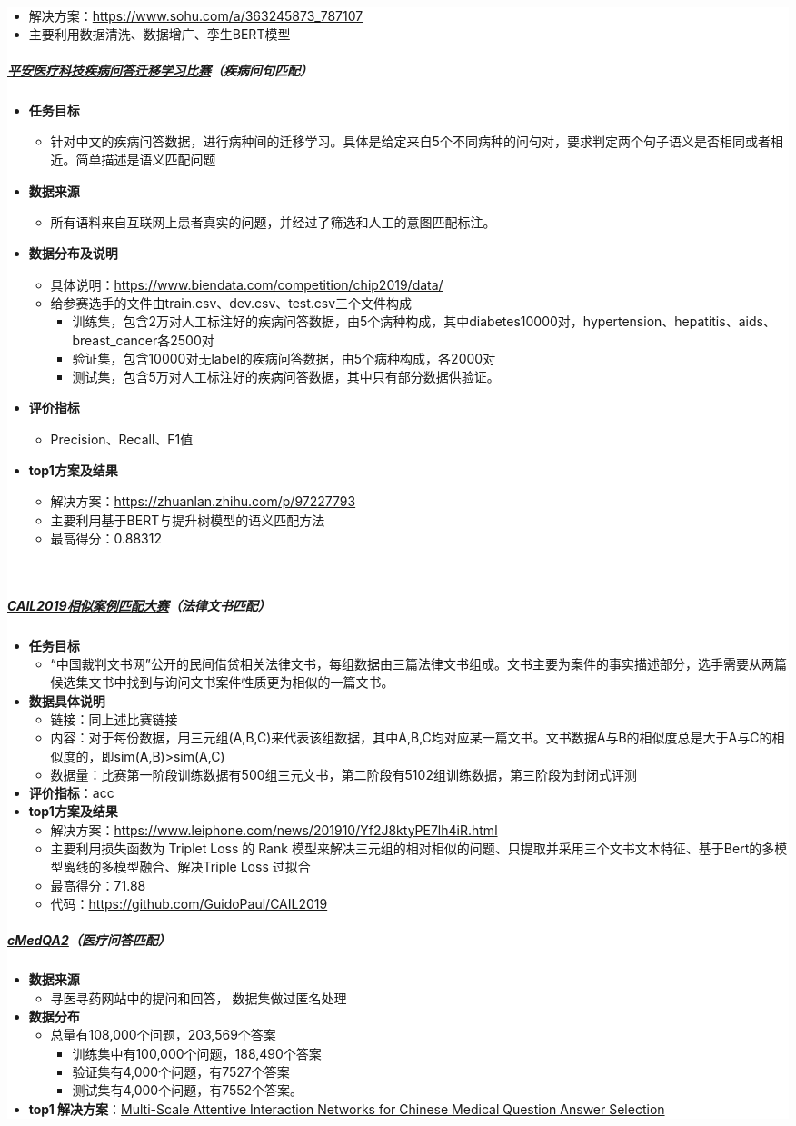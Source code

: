   - 解决方案：https://www.sohu.com/a/363245873_787107 
  - 主要利用数据清洗、数据增广、孪生BERT模型

##### [平安医疗科技疾病问答迁移学习比赛](https://www.biendata.com/competition/chip2019/)（疾病问句匹配）
- **任务目标**
  - 针对中文的疾病问答数据，进行病种间的迁移学习。具体是给定来自5个不同病种的问句对，要求判定两个句子语义是否相同或者相近。简单描述是语义匹配问题
- **数据来源**
  - 所有语料来自互联网上患者真实的问题，并经过了筛选和人工的意图匹配标注。
- **数据分布及说明**
  - 具体说明：https://www.biendata.com/competition/chip2019/data/
  - 给参赛选手的文件由train.csv、dev.csv、test.csv三个文件构成
    - 训练集，包含2万对人工标注好的疾病问答数据，由5个病种构成，其中diabetes10000对，hypertension、hepatitis、aids、breast_cancer各2500对
    - 验证集，包含10000对无label的疾病问答数据，由5个病种构成，各2000对
    - 测试集，包含5万对人工标注好的疾病问答数据，其中只有部分数据供验证。

- **评价指标**
  - Precision、Recall、F1值
- **top1方案及结果**
  - 解决方案：https://zhuanlan.zhihu.com/p/97227793 
  - 主要利用基于BERT与提升树模型的语义匹配方法
  - 最高得分：0.88312


​    
##### [CAIL2019相似案例匹配大赛](https://github.com/china-ai-law-challenge/CAIL2019/tree/master/scm)（法律文书匹配）
- **任务目标**
  - “中国裁判文书网”公开的民间借贷相关法律文书，每组数据由三篇法律文书组成。文书主要为案件的事实描述部分，选手需要从两篇候选集文书中找到与询问文书案件性质更为相似的一篇文书。
- **数据具体说明**
  - 链接：同上述比赛链接
  - 内容：对于每份数据，用三元组(A,B,C)来代表该组数据，其中A,B,C均对应某一篇文书。文书数据A与B的相似度总是大于A与C的相似度的，即sim(A,B)>sim(A,C)
  - 数据量：比赛第一阶段训练数据有500组三元文书，第二阶段有5102组训练数据，第三阶段为封闭式评测
- **评价指标**：acc
- **top1方案及结果**
  - 解决方案：https://www.leiphone.com/news/201910/Yf2J8ktyPE7lh4iR.html 
  - 主要利用损失函数为 Triplet Loss 的 Rank 模型来解决三元组的相对相似的问题、只提取并采用三个文书文本特征、基于Bert的多模型离线的多模型融合、解决Triple Loss 过拟合
  - 最高得分：71.88
  - 代码：https://github.com/GuidoPaul/CAIL2019

##### [cMedQA2](https://www.mdpi.com/2076-3417/7/8/767)（医疗问答匹配）
- **数据来源**
  - 寻医寻药网站中的提问和回答， 数据集做过匿名处理
- **数据分布**
  - 总量有108,000个问题，203,569个答案
    - 训练集中有100,000个问题，188,490个答案
    - 验证集有4,000个问题，有7527个答案
    - 测试集有4,000个问题，有7552个答案。
- **top1 解决方案**：[Multi-Scale Attentive Interaction Networks for Chinese Medical Question Answer Selection](https://ieeexplore.ieee.org/stamp/stamp.jsp?arnumber=8548603)
